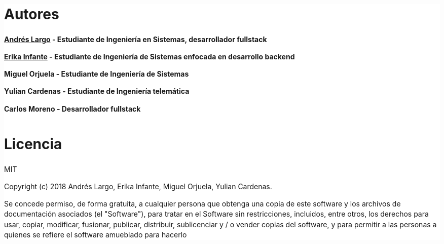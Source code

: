 # Autores

**<a title="Andrés Largo" href="https://andreslargo.com"><strong>Andrés Largo</strong></a> - Estudiante de Ingeniería en Sistemas, desarrollador fullstack**

**<a title="Andrés Largo" href="https://github.com/MonoAncestral"><strong>Erika Infante</strong></a> - Estudiante de Ingeniería de Sistemas enfocada en desarrollo backend**

**Miguel Orjuela - Estudiante de Ingeniería de Sistemas**

**Yulian Cardenas - Estudiante de Ingeniería telemática** 

**Carlos Moreno - Desarrollador fullstack**

# Licencia
MIT

Copyright (c) 2018 Andrés Largo, Erika Infante, Miguel Orjuela, Yulian Cardenas.

Se concede permiso, de forma gratuita, a cualquier persona que obtenga una copia
de este software y los archivos de documentación asociados (el "Software"), para tratar
en el Software sin restricciones, incluidos, entre otros, los derechos
para usar, copiar, modificar, fusionar, publicar, distribuir, sublicenciar y / o vender
copias del software, y para permitir a las personas a quienes se refiere el software
amueblado para hacerlo
